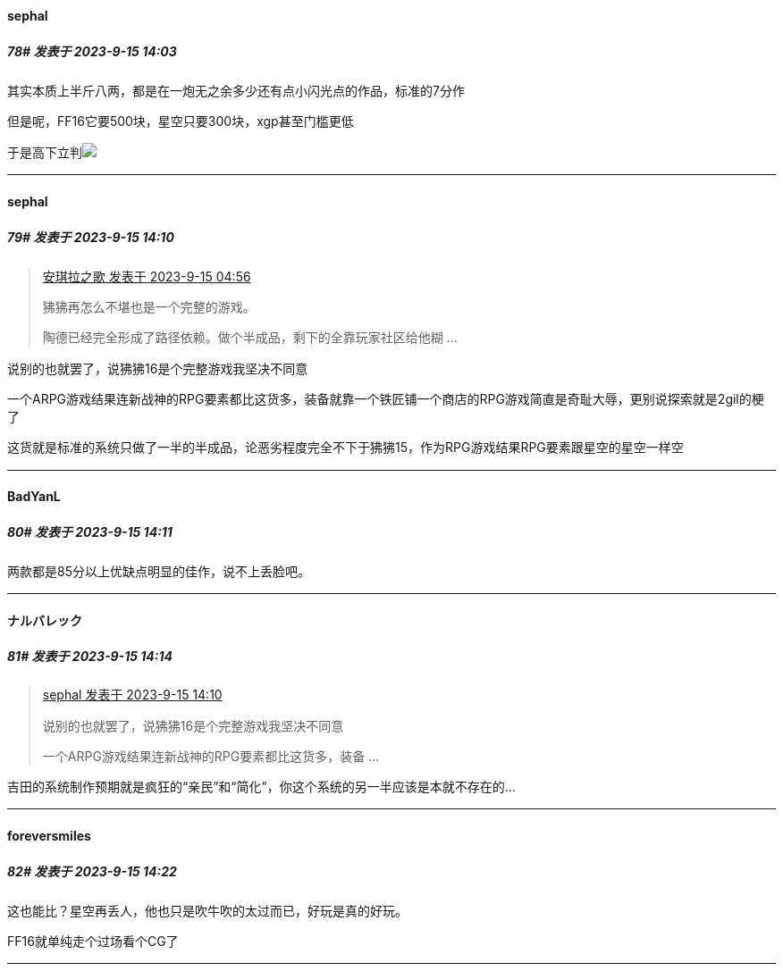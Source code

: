####  sephal  
##### 78#       发表于 2023-9-15 14:03

其实本质上半斤八两，都是在一炮无之余多少还有点小闪光点的作品，标准的7分作

但是呢，FF16它要500块，星空只要300块，xgp甚至门槛更低

于是高下立判<img src="https://static.saraba1st.com/image/smiley/face2017/067.png" referrerpolicy="no-referrer">

*****

####  sephal  
##### 79#       发表于 2023-9-15 14:10

<blockquote><a href="httphttps://bbs.saraba1st.com/2b/forum.php?mod=redirect&amp;goto=findpost&amp;pid=62411772&amp;ptid=2152826" target="_blank">安琪拉之歌 发表于 2023-9-15 04:56</a>

狒狒再怎么不堪也是一个完整的游戏。

陶德已经完全形成了路径依赖。做个半成品，剩下的全靠玩家社区给他糊 ...</blockquote>
说别的也就罢了，说狒狒16是个完整游戏我坚决不同意

一个ARPG游戏结果连新战神的RPG要素都比这货多，装备就靠一个铁匠铺一个商店的RPG游戏简直是奇耻大辱，更别说探索就是2gil的梗了

这货就是标准的系统只做了一半的半成品，论恶劣程度完全不下于狒狒15，作为RPG游戏结果RPG要素跟星空的星空一样空

*****

####  BadYanL  
##### 80#       发表于 2023-9-15 14:11

两款都是85分以上优缺点明显的佳作，说不上丢脸吧。

*****

####  ナルバレック  
##### 81#       发表于 2023-9-15 14:14

<blockquote><a href="httphttps://bbs.saraba1st.com/2b/forum.php?mod=redirect&amp;goto=findpost&amp;pid=62416873&amp;ptid=2152826" target="_blank">sephal 发表于 2023-9-15 14:10</a>

说别的也就罢了，说狒狒16是个完整游戏我坚决不同意

一个ARPG游戏结果连新战神的RPG要素都比这货多，装备 ...</blockquote>
吉田的系统制作预期就是疯狂的“亲民”和“简化”，你这个系统的另一半应该是本就不存在的...

*****

####  foreversmiles  
##### 82#       发表于 2023-9-15 14:22

这也能比？星空再丢人，他也只是吹牛吹的太过而已，好玩是真的好玩。

FF16就单纯走个过场看个CG了

*****
